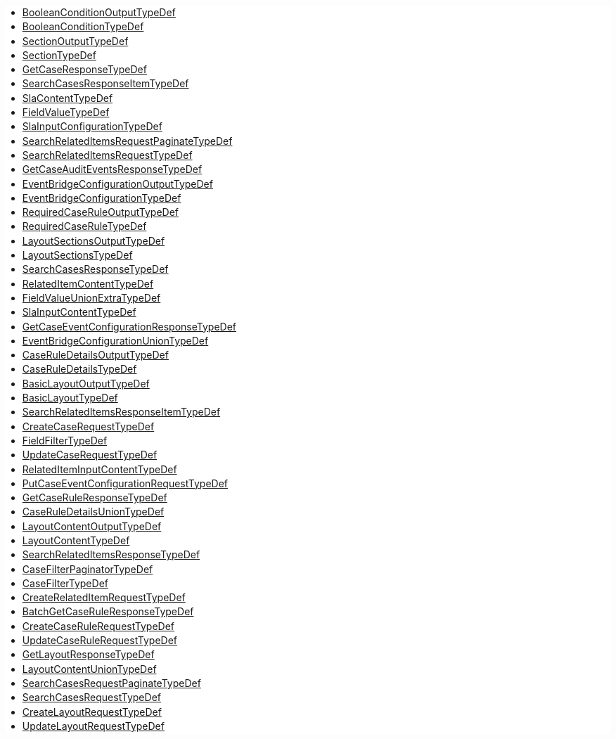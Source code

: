 - [BooleanConditionOutputTypeDef](./type_defs.md#booleanconditionoutputtypedef)
- [BooleanConditionTypeDef](./type_defs.md#booleanconditiontypedef)
- [SectionOutputTypeDef](./type_defs.md#sectionoutputtypedef)
- [SectionTypeDef](./type_defs.md#sectiontypedef)
- [GetCaseResponseTypeDef](./type_defs.md#getcaseresponsetypedef)
- [SearchCasesResponseItemTypeDef](./type_defs.md#searchcasesresponseitemtypedef)
- [SlaContentTypeDef](./type_defs.md#slacontenttypedef)
- [FieldValueTypeDef](./type_defs.md#fieldvaluetypedef)
- [SlaInputConfigurationTypeDef](./type_defs.md#slainputconfigurationtypedef)
- [SearchRelatedItemsRequestPaginateTypeDef](./type_defs.md#searchrelateditemsrequestpaginatetypedef)
- [SearchRelatedItemsRequestTypeDef](./type_defs.md#searchrelateditemsrequesttypedef)
- [GetCaseAuditEventsResponseTypeDef](./type_defs.md#getcaseauditeventsresponsetypedef)
- [EventBridgeConfigurationOutputTypeDef](./type_defs.md#eventbridgeconfigurationoutputtypedef)
- [EventBridgeConfigurationTypeDef](./type_defs.md#eventbridgeconfigurationtypedef)
- [RequiredCaseRuleOutputTypeDef](./type_defs.md#requiredcaseruleoutputtypedef)
- [RequiredCaseRuleTypeDef](./type_defs.md#requiredcaseruletypedef)
- [LayoutSectionsOutputTypeDef](./type_defs.md#layoutsectionsoutputtypedef)
- [LayoutSectionsTypeDef](./type_defs.md#layoutsectionstypedef)
- [SearchCasesResponseTypeDef](./type_defs.md#searchcasesresponsetypedef)
- [RelatedItemContentTypeDef](./type_defs.md#relateditemcontenttypedef)
- [FieldValueUnionExtraTypeDef](./type_defs.md#fieldvalueunionextratypedef)
- [SlaInputContentTypeDef](./type_defs.md#slainputcontenttypedef)
- [GetCaseEventConfigurationResponseTypeDef](./type_defs.md#getcaseeventconfigurationresponsetypedef)
- [EventBridgeConfigurationUnionTypeDef](./type_defs.md#eventbridgeconfigurationuniontypedef)
- [CaseRuleDetailsOutputTypeDef](./type_defs.md#caseruledetailsoutputtypedef)
- [CaseRuleDetailsTypeDef](./type_defs.md#caseruledetailstypedef)
- [BasicLayoutOutputTypeDef](./type_defs.md#basiclayoutoutputtypedef)
- [BasicLayoutTypeDef](./type_defs.md#basiclayouttypedef)
- [SearchRelatedItemsResponseItemTypeDef](./type_defs.md#searchrelateditemsresponseitemtypedef)
- [CreateCaseRequestTypeDef](./type_defs.md#createcaserequesttypedef)
- [FieldFilterTypeDef](./type_defs.md#fieldfiltertypedef)
- [UpdateCaseRequestTypeDef](./type_defs.md#updatecaserequesttypedef)
- [RelatedItemInputContentTypeDef](./type_defs.md#relatediteminputcontenttypedef)
- [PutCaseEventConfigurationRequestTypeDef](./type_defs.md#putcaseeventconfigurationrequesttypedef)
- [GetCaseRuleResponseTypeDef](./type_defs.md#getcaseruleresponsetypedef)
- [CaseRuleDetailsUnionTypeDef](./type_defs.md#caseruledetailsuniontypedef)
- [LayoutContentOutputTypeDef](./type_defs.md#layoutcontentoutputtypedef)
- [LayoutContentTypeDef](./type_defs.md#layoutcontenttypedef)
- [SearchRelatedItemsResponseTypeDef](./type_defs.md#searchrelateditemsresponsetypedef)
- [CaseFilterPaginatorTypeDef](./type_defs.md#casefilterpaginatortypedef)
- [CaseFilterTypeDef](./type_defs.md#casefiltertypedef)
- [CreateRelatedItemRequestTypeDef](./type_defs.md#createrelateditemrequesttypedef)
- [BatchGetCaseRuleResponseTypeDef](./type_defs.md#batchgetcaseruleresponsetypedef)
- [CreateCaseRuleRequestTypeDef](./type_defs.md#createcaserulerequesttypedef)
- [UpdateCaseRuleRequestTypeDef](./type_defs.md#updatecaserulerequesttypedef)
- [GetLayoutResponseTypeDef](./type_defs.md#getlayoutresponsetypedef)
- [LayoutContentUnionTypeDef](./type_defs.md#layoutcontentuniontypedef)
- [SearchCasesRequestPaginateTypeDef](./type_defs.md#searchcasesrequestpaginatetypedef)
- [SearchCasesRequestTypeDef](./type_defs.md#searchcasesrequesttypedef)
- [CreateLayoutRequestTypeDef](./type_defs.md#createlayoutrequesttypedef)
- [UpdateLayoutRequestTypeDef](./type_defs.md#updatelayoutrequesttypedef)

